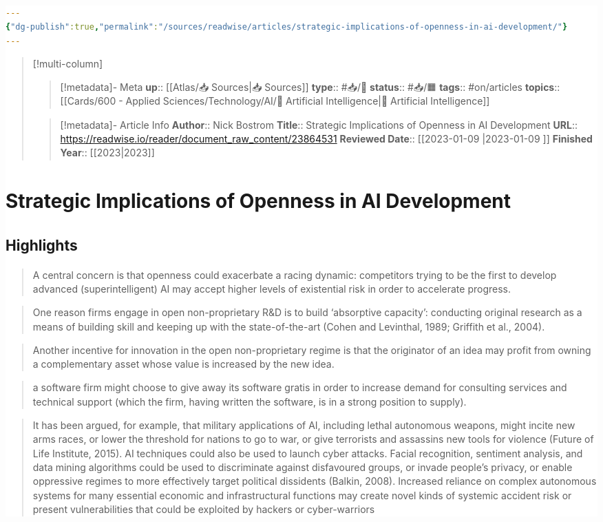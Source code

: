 ```yaml
---
{"dg-publish":true,"permalink":"/sources/readwise/articles/strategic-implications-of-openness-in-ai-development/"}
---
```


> [!multi-column]
>
>> [!metadata]- Meta
>> **up**:: [[Atlas/📥 Sources\|📥 Sources]]
>> **type**:: #📥/📰 
>> **status**:: #📥/🟧 
>> **tags**:: #on/articles
>> **topics**:: [[Cards/600 - Applied Sciences/Technology/AI/🤖 Artificial Intelligence\|🤖 Artificial Intelligence]]
>
>> [!metadata]- Article Info
>> **Author**:: Nick Bostrom
>> **Title**:: Strategic Implications of Openness in AI Development
>> **URL**:: https://readwise.io/reader/document_raw_content/23864531
>> **Reviewed Date**:: [[2023-01-09 \|2023-01-09 ]]
>> **Finished Year**:: [[2023\|2023]]

# Strategic Implications of Openness in AI Development

## Highlights
> A central concern is that openness could exacerbate a racing dynamic: competitors trying to be the first to develop advanced (superintelligent) AI may accept higher levels of existential risk in order to accelerate progress.

> One reason firms engage in open non-proprietary R&D is to build ‘absorptive capacity’: conducting original research as a means of building skill and keeping up with the state-of-the-art (Cohen and Levinthal, 1989; Griffith et al., 2004).

> Another incentive for innovation in the open non-proprietary regime is that the originator of an idea may profit from owning a complementary asset whose value is increased by the new idea.

> a software firm might choose to give away its software gratis in order to increase demand for consulting services and technical support (which the firm, having written the software, is in a strong position to supply).

> It has been argued, for example, that military applications of AI, including lethal autonomous weapons, might incite new arms races, or lower the threshold for nations to go to war, or give terrorists and assassins new tools for violence (Future of Life Institute, 2015). AI techniques could also be used to launch cyber attacks. Facial recognition, sentiment analysis, and data mining algorithms could be used to discriminate against disfavoured groups, or invade people’s privacy, or enable oppressive regimes to more effectively target political dissidents (Balkin, 2008). Increased reliance on complex autonomous systems for many essential economic and infrastructural functions may create novel kinds of systemic accident risk or present vulnerabilities that could be exploited by hackers or cyber-warriors
